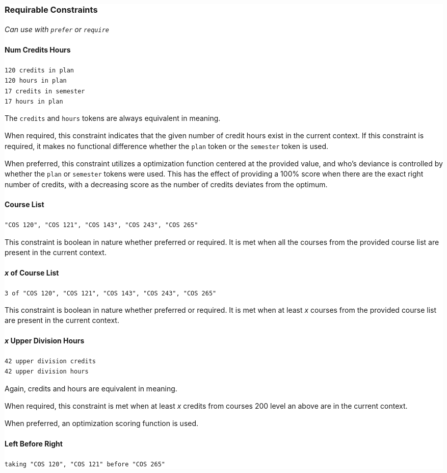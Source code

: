 ### Requirable Constraints

*Can use with `prefer` or `require`*

#### Num Credits Hours

```
120 credits in plan
120 hours in plan
17 credits in semester
17 hours in plan
```

The `credits` and `hours` tokens are always equivalent in meaning.

When required, this constraint indicates that the given number of credit hours exist in the current context. If this constraint is required, it makes no functional difference whether the `plan` token or the `semester` token is used.

When preferred, this constraint utilizes a optimization function centered at the provided value, and who’s deviance is controlled by whether the `plan` or `semester` tokens were used. This has the effect of providing a 100% score when there are the exact right number of credits, with a decreasing score as the number of credits deviates from the optimum.

#### Course List

```
"COS 120", "COS 121", "COS 143", "COS 243", "COS 265"
```

This constraint is boolean in nature whether preferred or required. It is met when all the courses from the provided course list are present in the current context.

#### $x$ of Course List

```
3 of "COS 120", "COS 121", "COS 143", "COS 243", "COS 265"
```

This constraint is boolean in nature whether preferred or required. It is met when at least $x$ courses from the provided course list are present in the current context.

#### $x$ Upper Division Hours

```
42 upper division credits
42 upper division hours
```

Again, credits and hours are equivalent in meaning.

When required, this constraint is met when at least $x$ credits from courses 200 level an above are in the current context.

When preferred, an optimization scoring function is used.

#### Left Before Right

```
taking "COS 120", "COS 121" before "COS 265"
```
